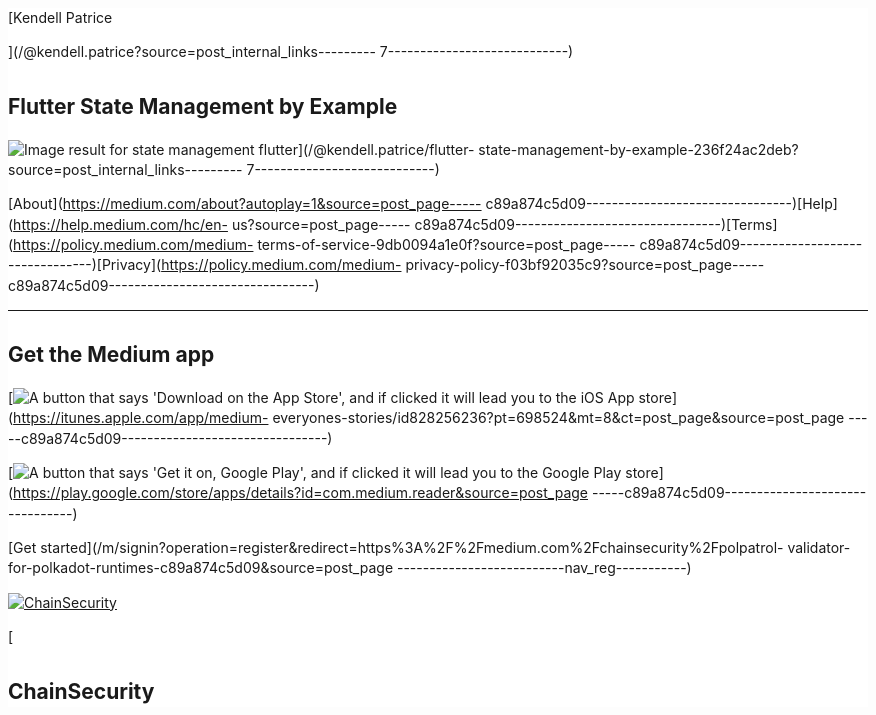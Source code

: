 [Kendell Patrice

](/@kendell.patrice?source=post_internal_links---------
7----------------------------)

## Flutter State Management by Example

![Image result for state management
flutter](https://miro.medium.com/focal/112/112/50/50/1*JVWWKVOoQ6ZmGFXWN7iRjA.png)](/@kendell.patrice/flutter-
state-management-by-example-236f24ac2deb?source=post_internal_links---------
7----------------------------)

[](/?source=post_page-----c89a874c5d09--------------------------------)

[About](https://medium.com/about?autoplay=1&source=post_page-----
c89a874c5d09--------------------------------)[Help](https://help.medium.com/hc/en-
us?source=post_page-----
c89a874c5d09--------------------------------)[Terms](https://policy.medium.com/medium-
terms-of-service-9db0094a1e0f?source=post_page-----
c89a874c5d09--------------------------------)[Privacy](https://policy.medium.com/medium-
privacy-policy-f03bf92035c9?source=post_page-----
c89a874c5d09--------------------------------)

* * *

## Get the Medium app

[![A button that says 'Download on the App Store', and if clicked it will lead
you to the iOS App
store](https://miro.medium.com/max/270/1*Crl55Tm6yDNMoucPo1tvDg.png)](https://itunes.apple.com/app/medium-
everyones-stories/id828256236?pt=698524&mt=8&ct=post_page&source=post_page
-----c89a874c5d09--------------------------------)

[![A button that says 'Get it on, Google Play', and if clicked it will lead
you to the Google Play
store](https://miro.medium.com/max/270/1*W_RAPQ62h0em559zluJLdQ.png)](https://play.google.com/store/apps/details?id=com.medium.reader&source=post_page
-----c89a874c5d09--------------------------------)

[Get
started](/m/signin?operation=register&redirect=https%3A%2F%2Fmedium.com%2Fchainsecurity%2Fpolpatrol-
validator-for-polkadot-runtimes-c89a874c5d09&source=post_page
--------------------------nav_reg-----------)

[![ChainSecurity](https://miro.medium.com/fit/c/176/176/2*IYEDevVjlqHJSXRJhxagdA.png)](/@chain_security)

[

## ChainSecurity
